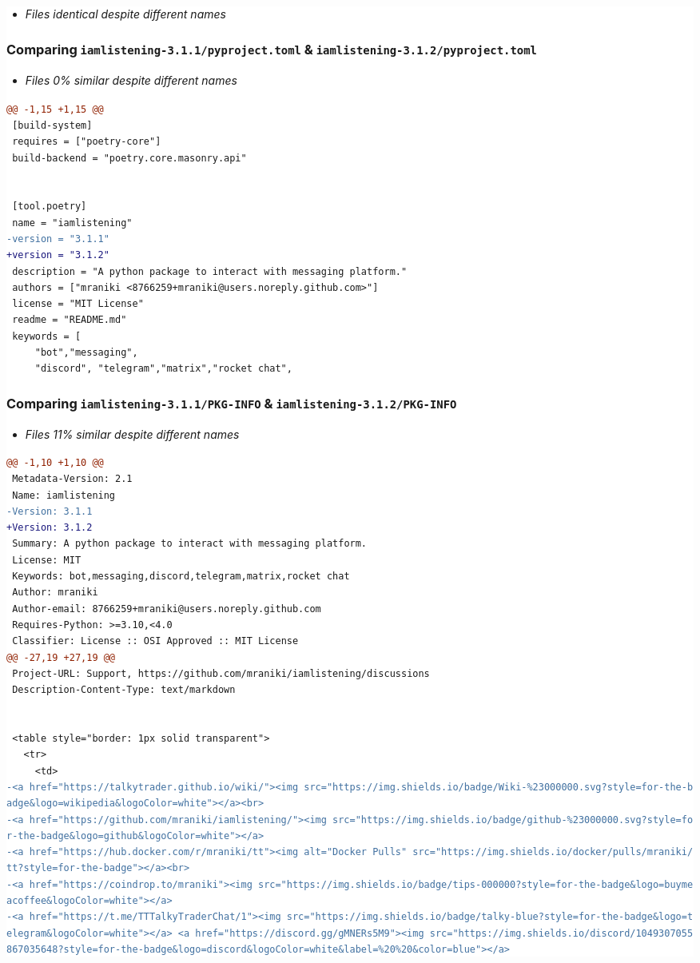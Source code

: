  * *Files identical despite different names*

### Comparing `iamlistening-3.1.1/pyproject.toml` & `iamlistening-3.1.2/pyproject.toml`

 * *Files 0% similar despite different names*

```diff
@@ -1,15 +1,15 @@
 [build-system]
 requires = ["poetry-core"]
 build-backend = "poetry.core.masonry.api"
 
 
 [tool.poetry]
 name = "iamlistening"
-version = "3.1.1"
+version = "3.1.2"
 description = "A python package to interact with messaging platform."
 authors = ["mraniki <8766259+mraniki@users.noreply.github.com>"]
 license = "MIT License"
 readme = "README.md"
 keywords = [
     "bot","messaging",
     "discord", "telegram","matrix","rocket chat",
```

### Comparing `iamlistening-3.1.1/PKG-INFO` & `iamlistening-3.1.2/PKG-INFO`

 * *Files 11% similar despite different names*

```diff
@@ -1,10 +1,10 @@
 Metadata-Version: 2.1
 Name: iamlistening
-Version: 3.1.1
+Version: 3.1.2
 Summary: A python package to interact with messaging platform.
 License: MIT
 Keywords: bot,messaging,discord,telegram,matrix,rocket chat
 Author: mraniki
 Author-email: 8766259+mraniki@users.noreply.github.com
 Requires-Python: >=3.10,<4.0
 Classifier: License :: OSI Approved :: MIT License
@@ -27,19 +27,19 @@
 Project-URL: Support, https://github.com/mraniki/iamlistening/discussions
 Description-Content-Type: text/markdown
 
 
 <table style="border: 1px solid transparent">
   <tr>
     <td>
-<a href="https://talkytrader.github.io/wiki/"><img src="https://img.shields.io/badge/Wiki-%23000000.svg?style=for-the-badge&logo=wikipedia&logoColor=white"></a><br>
-<a href="https://github.com/mraniki/iamlistening/"><img src="https://img.shields.io/badge/github-%23000000.svg?style=for-the-badge&logo=github&logoColor=white"></a>
-<a href="https://hub.docker.com/r/mraniki/tt"><img alt="Docker Pulls" src="https://img.shields.io/docker/pulls/mraniki/tt?style=for-the-badge"></a><br>
-<a href="https://coindrop.to/mraniki"><img src="https://img.shields.io/badge/tips-000000?style=for-the-badge&logo=buymeacoffee&logoColor=white"></a>
-<a href="https://t.me/TTTalkyTraderChat/1"><img src="https://img.shields.io/badge/talky-blue?style=for-the-badge&logo=telegram&logoColor=white"></a> <a href="https://discord.gg/gMNERs5M9"><img src="https://img.shields.io/discord/1049307055867035648?style=for-the-badge&logo=discord&logoColor=white&label=%20%20&color=blue"></a>
```